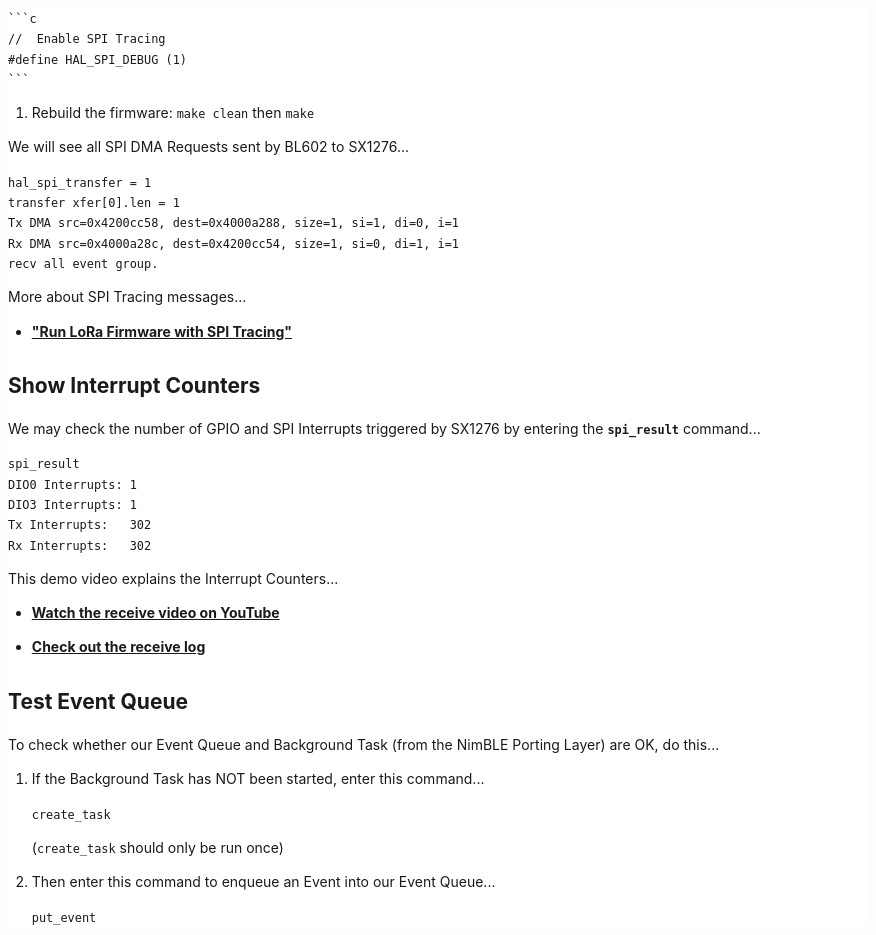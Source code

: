     ```c
    //  Enable SPI Tracing
    #define HAL_SPI_DEBUG (1)
    ```

1.  Rebuild the firmware: `make clean` then `make`

We will see all SPI DMA Requests sent by BL602 to SX1276...

```text
hal_spi_transfer = 1
transfer xfer[0].len = 1
Tx DMA src=0x4200cc58, dest=0x4000a288, size=1, si=1, di=0, i=1
Rx DMA src=0x4000a28c, dest=0x4200cc54, size=1, si=0, di=1, i=1
recv all event group.
```

More about SPI Tracing messages...

-   [__"Run LoRa Firmware with SPI Tracing"__](https://lupyuen.github.io/articles/lora#enter-lora-commands)

## Show Interrupt Counters

We may check the number of GPIO and SPI Interrupts triggered by SX1276 by entering the __`spi_result`__ command...

```text
spi_result
DIO0 Interrupts: 1
DIO3 Interrupts: 1
Tx Interrupts:   302
Rx Interrupts:   302
```

This demo video explains the Interrupt Counters...

-   [__Watch the receive video on YouTube__](https://youtu.be/3TSvo0dwwnQ)

-   [__Check out the receive log__](https://gist.github.com/lupyuen/9bd7e7daa2497e8352d2cffec4be444d)

## Test Event Queue

To check whether our Event Queue and Background Task (from the NimBLE Porting Layer) are OK, do this...

1.  If the Background Task has NOT been started, enter this command...

    ```text
    create_task
    ```

    (`create_task` should only be run once)

1.  Then enter this command to enqueue an Event into our Event Queue...

    ```text
    put_event
    ```
